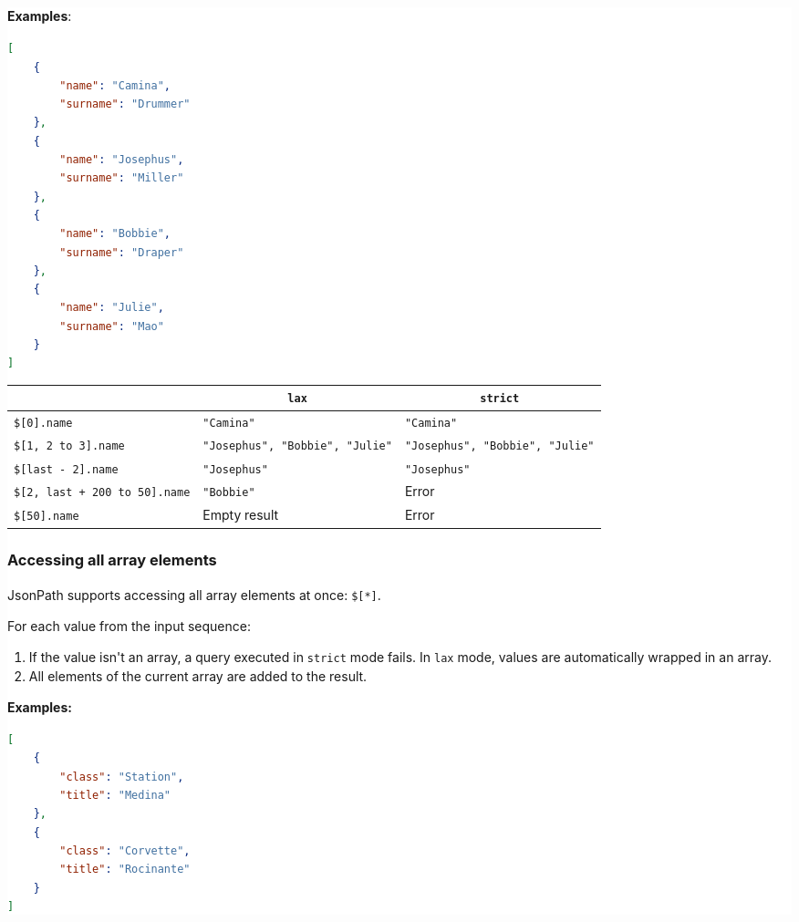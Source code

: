 **Examples**:

```json
[
    {
        "name": "Camina",
        "surname": "Drummer"
    },
    {
        "name": "Josephus",
        "surname": "Miller"
    },
    {
        "name": "Bobbie",
        "surname": "Draper"
    },
    {
        "name": "Julie",
        "surname": "Mao"
    }
]
```

|  | `lax` | `strict` |
| ----------------------------- | ------------------------------- | ------------------------------- |
| `$[0].name` | `"Camina"` | `"Camina"` |
| `$[1, 2 to 3].name` | `"Josephus", "Bobbie", "Julie"` | `"Josephus", "Bobbie", "Julie"` |
| `$[last - 2].name` | `"Josephus"` | `"Josephus"` |
| `$[2, last + 200 to 50].name` | `"Bobbie"` | Error |
| `$[50].name` | Empty result | Error |

### Accessing all array elements

JsonPath supports accessing all array elements at once: `$[*]`.

For each value from the input sequence:

1. If the value isn't an array, a query executed in `strict` mode fails. In `lax` mode, values are automatically wrapped in an array.
2. All elements of the current array are added to the result.

**Examples:**

```json
[
    {
        "class": "Station",
        "title": "Medina"
    },
    {
        "class": "Corvette",
        "title": "Rocinante"
    }
]
```

